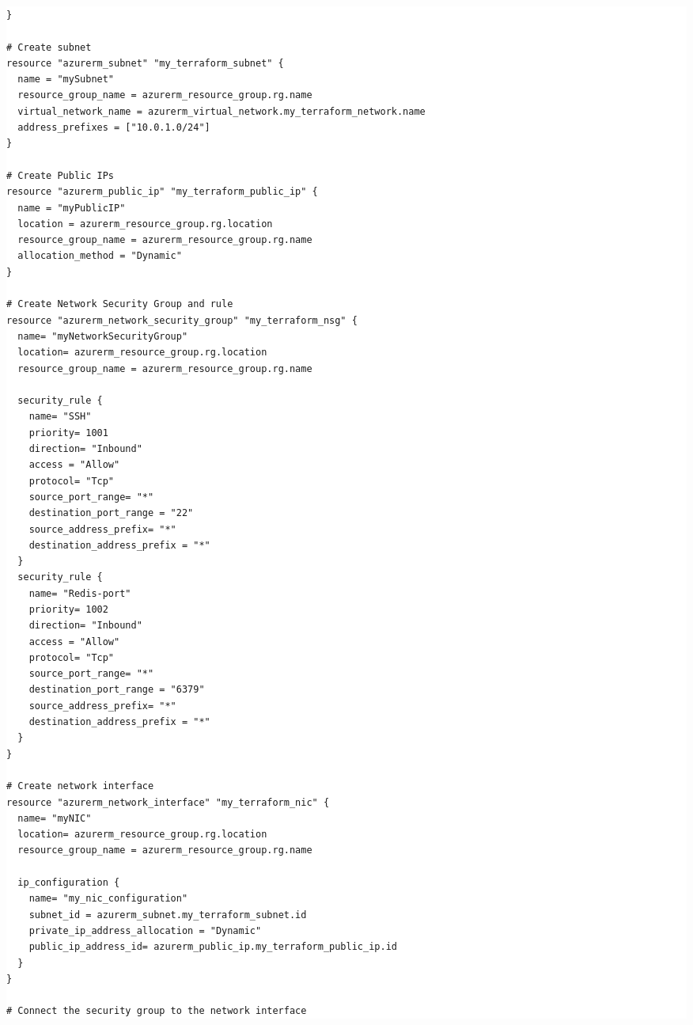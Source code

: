 ```console
}

# Create subnet
resource "azurerm_subnet" "my_terraform_subnet" {
  name = "mySubnet"
  resource_group_name = azurerm_resource_group.rg.name
  virtual_network_name = azurerm_virtual_network.my_terraform_network.name
  address_prefixes = ["10.0.1.0/24"]
}

# Create Public IPs
resource "azurerm_public_ip" "my_terraform_public_ip" {
  name = "myPublicIP"
  location = azurerm_resource_group.rg.location
  resource_group_name = azurerm_resource_group.rg.name
  allocation_method = "Dynamic"
}

# Create Network Security Group and rule
resource "azurerm_network_security_group" "my_terraform_nsg" {
  name= "myNetworkSecurityGroup"
  location= azurerm_resource_group.rg.location
  resource_group_name = azurerm_resource_group.rg.name

  security_rule {
    name= "SSH"
    priority= 1001
    direction= "Inbound"
    access = "Allow"
    protocol= "Tcp"
    source_port_range= "*"
    destination_port_range = "22"
    source_address_prefix= "*"
    destination_address_prefix = "*"
  }
  security_rule {
    name= "Redis-port"
    priority= 1002
    direction= "Inbound"
    access = "Allow"
    protocol= "Tcp"
    source_port_range= "*"
    destination_port_range = "6379"
    source_address_prefix= "*"
    destination_address_prefix = "*"
  }
}

# Create network interface
resource "azurerm_network_interface" "my_terraform_nic" {
  name= "myNIC"
  location= azurerm_resource_group.rg.location
  resource_group_name = azurerm_resource_group.rg.name

  ip_configuration {
    name= "my_nic_configuration"
    subnet_id = azurerm_subnet.my_terraform_subnet.id
    private_ip_address_allocation = "Dynamic"
    public_ip_address_id= azurerm_public_ip.my_terraform_public_ip.id
  }
}

# Connect the security group to the network interface
```